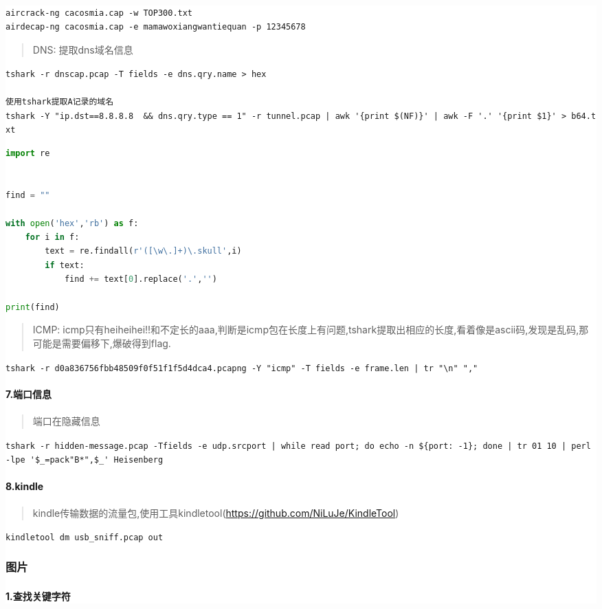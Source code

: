 ```
aircrack-ng cacosmia.cap -w TOP300.txt
airdecap-ng cacosmia.cap -e mamawoxiangwantiequan -p 12345678
```

> DNS: 提取dns域名信息

```
tshark -r dnscap.pcap -T fields -e dns.qry.name > hex

使用tshark提取A记录的域名
tshark -Y "ip.dst==8.8.8.8  && dns.qry.type == 1" -r tunnel.pcap | awk '{print $(NF)}' | awk -F '.' '{print $1}' > b64.txt
```

```python
import re


find = ""

with open('hex','rb') as f:
    for i in f:
        text = re.findall(r'([\w\.]+)\.skull',i)
        if text:
            find += text[0].replace('.','')

print(find)
```

> ICMP: icmp只有heiheihei!!和不定长的aaa,判断是icmp包在长度上有问题,tshark提取出相应的长度,看着像是ascii码,发现是乱码,那可能是需要偏移下,爆破得到flag.

```
tshark -r d0a836756fbb48509f0f51f1f5d4dca4.pcapng -Y "icmp" -T fields -e frame.len | tr "\n" ","
```

#### 7.端口信息

> 端口在隐藏信息

```
tshark -r hidden-message.pcap -Tfields -e udp.srcport | while read port; do echo -n ${port: -1}; done | tr 01 10 | perl -lpe '$_=pack"B*",$_' Heisenberg
```

#### 8.kindle

> kindle传输数据的流量包,使用工具kindletool(https://github.com/NiLuJe/KindleTool)

```
kindletool dm usb_sniff.pcap out
```

### 图片

#### 1.查找关键字符
